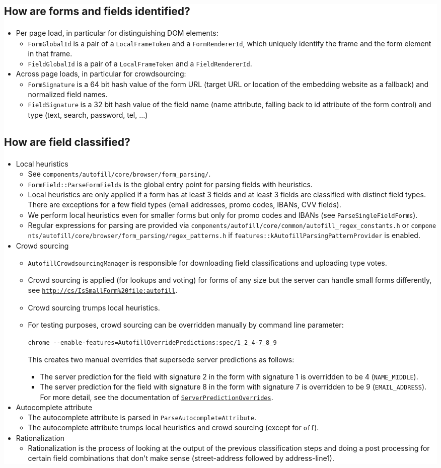 ## How are forms and fields identified?

* Per page load, in particular for distinguishing DOM elements:
  * `FormGlobalId` is a pair of a `LocalFrameToken` and a `FormRendererId`,
     which uniquely identify the frame and the form element in that frame.
  * `FieldGlobalId` is a pair of a `LocalFrameToken` and a `FieldRendererId`.
* Across page loads, in particular for crowdsourcing:
  * `FormSignature` is a 64 bit hash value of the form URL (target URL or
    location of the embedding website as a fallback) and normalized field
    names.
  * `FieldSignature` is a 32 bit hash value of the field name (name attribute,
    falling back to id attribute of the form control) and type (text, search,
    password, tel, ...)

## How are field classified?

* Local heuristics
  * See `components/autofill/core/browser/form_parsing/`.
  * `FormField::ParseFormFields` is the global entry point for parsing fields
    with heuristics.
  * Local heuristics are only applied if a form has at least 3 fields and at
    least 3 fields are classified with distinct field types. There are
    exceptions for a few field types (email addresses, promo codes, IBANs, CVV
    fields).
  * We perform local heuristics even for smaller forms but only for promo codes
    and IBANs (see `ParseSingleFieldForms`).
  * Regular expressions for parsing are provided via
    `components/autofill/core/common/autofill_regex_constants.h` or
    `components/autofill/core/browser/form_parsing/regex_patterns.h` if
    `features::kAutofillParsingPatternProvider` is enabled.
* Crowd sourcing
  * `AutofillCrowdsourcingManager` is responsible for downloading field
    classifications and uploading type votes.
  * Crowd sourcing is applied (for lookups and voting) for forms of any size but
    the server can handle small forms differently, see
    [`http://cs/IsSmallForm%20file:autofill`](http://cs/IsSmallForm%20file:autofill).
  * Crowd sourcing trumps local heuristics.
  * For testing purposes, crowd sourcing can be overridden manually by command
    line parameter:
    ```
    chrome --enable-features=AutofillOverridePredictions:spec/1_2_4-7_8_9
    ```

    This creates two manual overrides that supersede server predictions as
    follows:
    * The server prediction for the field with signature 2 in the form with
      signature 1 is overridden to be 4 (`NAME_MIDDLE`).
    * The server prediction for the field with signature 8 in the form with
      signature 7 is overridden to be 9 (`EMAIL_ADDRESS`).
    For more detail, see the documentation of [`ServerPredictionOverrides`](https://source.chromium.org/chromium/chromium/src/+/main:components/autofill/core/browser/server_prediction_overrides.h).
* Autocomplete attribute
  * The autocomplete attribute is parsed in `ParseAutocompleteAttribute`.
  * The autocomplete attribute trumps local heuristics and crowd sourcing
    (except for `off`).
* Rationalization
  * Rationalization is the process of looking at the output of the previous
    classification steps and doing a post processing for certain field
    combinations that don't make sense (street-address followed by
    address-line1).
